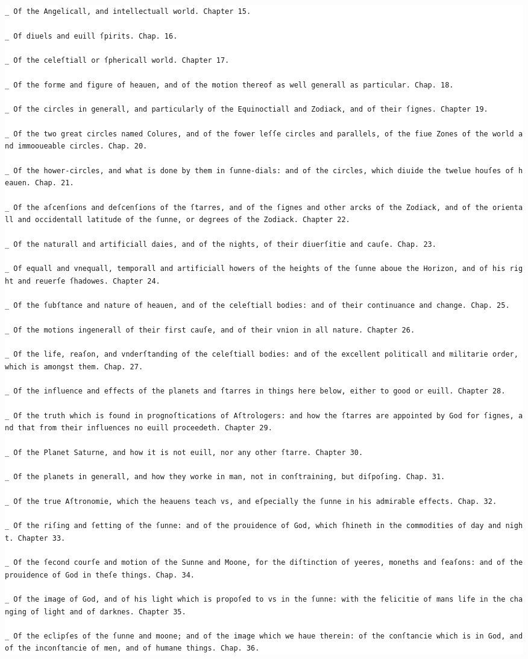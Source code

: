     _ Of the Angelicall, and intellectuall world. Chapter 15.

    _ Of diuels and euill ſpirits. Chap. 16.

    _ Of the celeſtiall or ſphericall world. Chapter 17.

    _ Of the forme and figure of heauen, and of the motion thereof as well generall as particular. Chap. 18.

    _ Of the circles in generall, and particularly of the Equinoctiall and Zodiack, and of their ſignes. Chapter 19.

    _ Of the two great circles named Colures, and of the fower leſſe circles and parallels, of the fiue Zones of the world and immooueable circles. Chap. 20.

    _ Of the hower-circles, and what is done by them in ſunne-dials: and of the circles, which diuide the twelue houſes of heauen. Chap. 21.

    _ Of the aſcenſions and deſcenſions of the ſtarres, and of the ſignes and other arcks of the Zodiack, and of the orientall and occidentall latitude of the ſunne, or degrees of the Zodiack. Chapter 22.

    _ Of the naturall and artificiall daies, and of the nights, of their diuerſitie and cauſe. Chap. 23.

    _ Of equall and vnequall, temporall and artificiall howers of the heights of the ſunne aboue the Horizon, and of his right and reuerſe ſhadowes. Chapter 24.

    _ Of the ſubſtance and nature of heauen, and of the celeſtiall bodies: and of their continuance and change. Chap. 25.

    _ Of the motions ingenerall of their first cauſe, and of their vnion in all nature. Chapter 26.

    _ Of the life, reaſon, and vnderſtanding of the celeſtiall bodies: and of the excellent politicall and militarie order, which is amongst them. Chap. 27.

    _ Of the influence and effects of the planets and ſtarres in things here below, either to good or euill. Chapter 28.

    _ Of the truth which is found in prognoſtications of Aſtrologers: and how the ſtarres are appointed by God for ſignes, and that from their influences no euill proceedeth. Chapter 29.

    _ Of the Planet Saturne, and how it is not euill, nor any other ſtarre. Chapter 30.

    _ Of the planets in generall, and how they worke in man, not in conſtraining, but diſpoſing. Chap. 31.

    _ Of the true Aſtronomie, which the heauens teach vs, and eſpecially the ſunne in his admirable effects. Chap. 32.

    _ Of the riſing and ſetting of the ſunne: and of the prouidence of God, which ſhineth in the commodities of day and night. Chapter 33.

    _ Of the ſecond courſe and motion of the Sunne and Moone, for the diſtinction of yeeres, moneths and ſeaſons: and of the prouidence of God in theſe things. Chap. 34.

    _ Of the image of God, and of his light which is propoſed to vs in the ſunne: with the felicitie of mans life in the changing of light and of darknes. Chapter 35.

    _ Of the eclipſes of the ſunne and moone; and of the image which we haue therein: of the conſtancie which is in God, and of the inconſtancie of men, and of humane things. Chap. 36.
